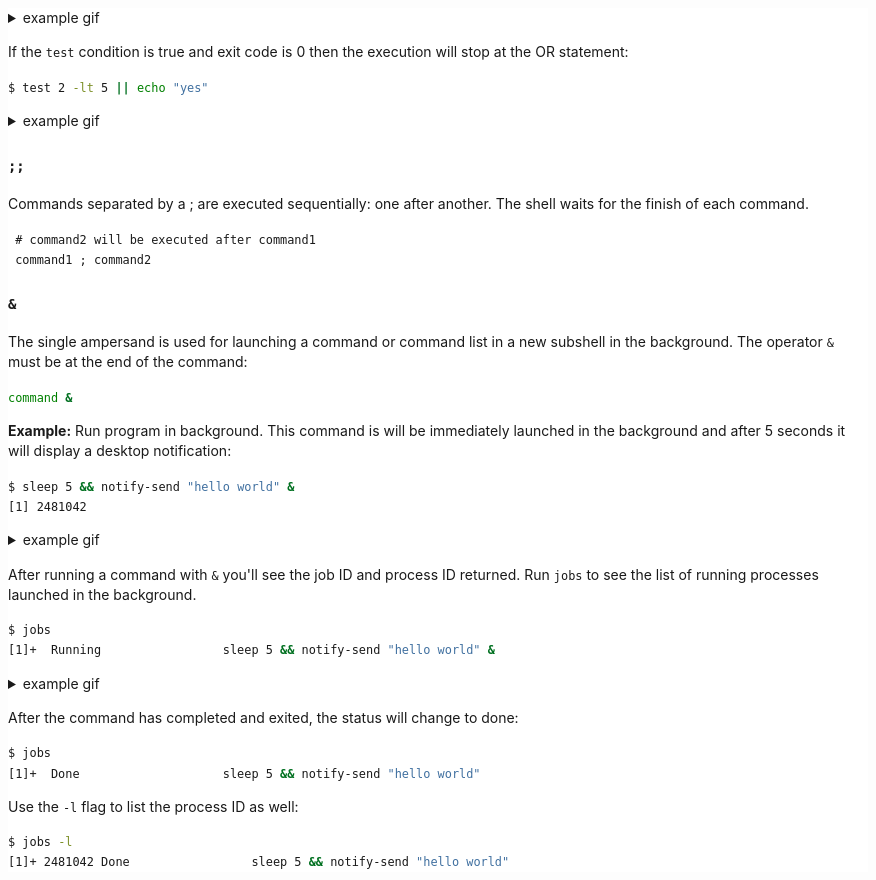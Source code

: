 <details><summary>example gif</summary></details>

If the `test` condition is true and exit code is 0 then the execution will stop at the OR statement:

```bash
$ test 2 -lt 5 || echo "yes"

```

<details><summary>example gif</summary></details>

### `;;`

Commands separated by a ; are executed sequentially: one after another.
  The shell waits for the finish of each command.

     # command2 will be executed after command1
     command1 ; command2

### `&`

The single ampersand is used for launching a command or command list in a new subshell in the background. The operator `&` must be at the end of the command:

```bash
command &
```

**Example:** Run program in background. This command is will be immediately launched in the background and after 5 seconds it will display a desktop notification:

```bash
$ sleep 5 && notify-send "hello world" &
[1] 2481042
```

<details><summary>example gif</summary></details>

After running a command with `&` you'll see the job ID and process ID returned. Run `jobs` to see the list of running processes launched in the background.

```bash
$ jobs
[1]+  Running                 sleep 5 && notify-send "hello world" &
```

<details><summary>example gif</summary></details>

After the command has completed and exited, the status will change to done:

```bash
$ jobs
[1]+  Done                    sleep 5 && notify-send "hello world"
```

Use the `-l` flag to list the process ID as well:

```bash
$ jobs -l
[1]+ 2481042 Done                 sleep 5 && notify-send "hello world"
```
